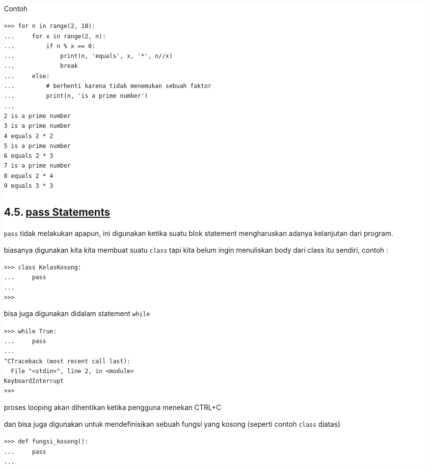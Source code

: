 Contoh
```
>>> for n in range(2, 10):
...     for x in range(2, n):
...         if n % x == 0:
...             print(n, 'equals', x, '*', n//x)
...             break
...     else:
...         # berhenti karena tidak menemukan sebuah faktor
...         print(n, 'is a prime number')
...
2 is a prime number
3 is a prime number
4 equals 2 * 2
5 is a prime number
6 equals 2 * 3
7 is a prime number
8 equals 2 * 4
9 equals 3 * 3
```

## 4.5. [pass Statements](https://docs.python.org/3/tutorial/controlflow.html#pass-statements)
`pass` tidak melakukan apapun, ini digunakan ketika suatu blok statement mengharuskan adanya kelanjutan dari program.

biasanya digunakan kita kita membuat suatu `class` tapi kita belum ingin
menuliskan body dari class itu sendiri, contoh :
```
>>> class KelasKosong:
...     pass
...
>>>
```

bisa juga digunakan didalam statement `while`
```
>>> while True:
...     pass
...
^CTraceback (most recent call last):
  File "<stdin>", line 2, in <module>
KeyboardInterrupt
>>>
```

proses looping akan dihentikan ketika pengguna menekan CTRL+C

dan bisa juga digunakan untuk mendefinisikan sebuah fungsi yang kosong
(seperti contoh `class` diatas)
```
>>> def fungsi_kosong():
...     pass
...
```
